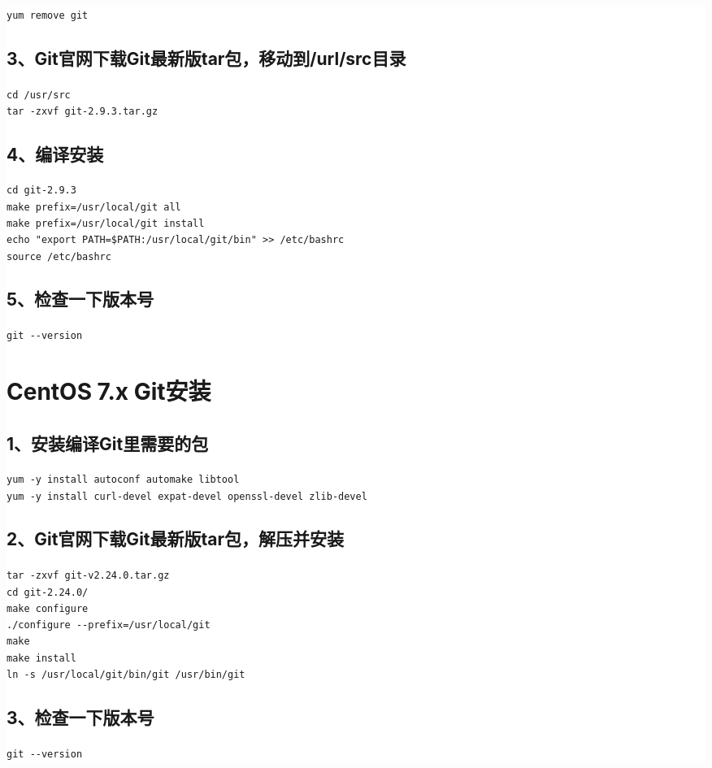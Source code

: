 ```shell
yum remove git
```

## 3、Git官网下载Git最新版tar包，移动到/url/src目录

```shell
cd /usr/src
tar -zxvf git-2.9.3.tar.gz
```

## 4、编译安装

```shell
cd git-2.9.3
make prefix=/usr/local/git all
make prefix=/usr/local/git install
echo "export PATH=$PATH:/usr/local/git/bin" >> /etc/bashrc
source /etc/bashrc
```

## 5、检查一下版本号

```shell
git --version
```

# CentOS 7.x Git安装

## 1、安装编译Git里需要的包

```shell
yum -y install autoconf automake libtool
yum -y install curl-devel expat-devel openssl-devel zlib-devel
```

## 2、Git官网下载Git最新版tar包，解压并安装

```shell
tar -zxvf git-v2.24.0.tar.gz
cd git-2.24.0/
make configure
./configure --prefix=/usr/local/git
make
make install
ln -s /usr/local/git/bin/git /usr/bin/git
```

## 3、检查一下版本号

```shell
git --version
```
